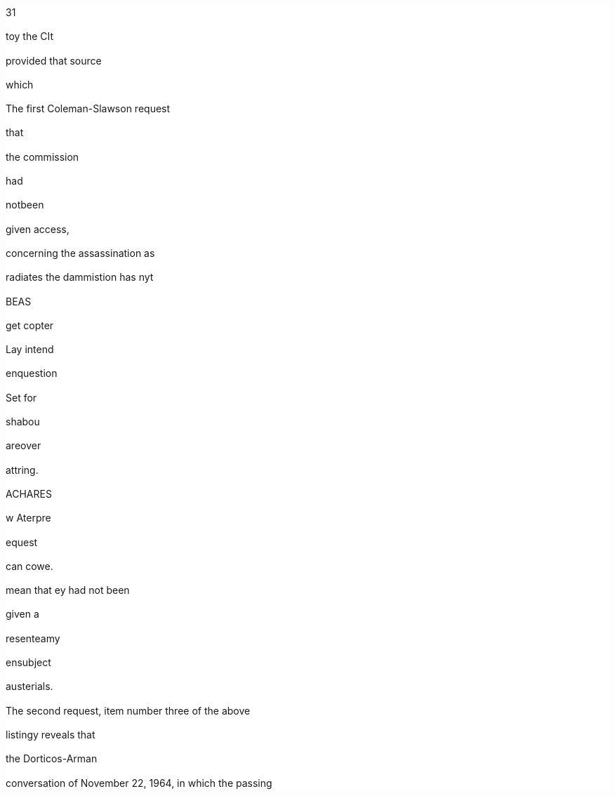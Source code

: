 31

toy the CIt

provided that source

which

The first Coleman-Slawson request

that

the commission

had

notbeen

given access,

concerning the assassination as

radiates the dammistion has nyt

BEAS

get copter

Lay intend

enquestion

Set for

shabou

areover

attring.

ACHARES

w Aterpre

equest

can cowe.

mean that ey had not been

given a

resenteamy

ensubject

austerials.

The second request, item number three of the above

listingy reveals that

the Dorticos-Arman

conversation of November 22, 1964, in which the passing
